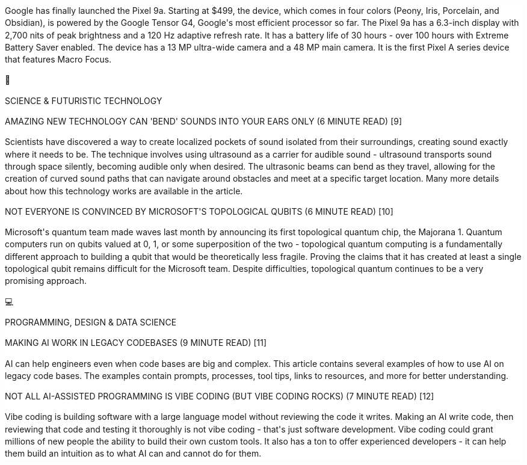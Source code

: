  Google has finally launched the Pixel 9a. Starting at $499, the
device, which comes in four colors (Peony, Iris, Porcelain, and
Obsidian), is powered by the Google Tensor G4, Google's most efficient
processor so far. The Pixel 9a has a 6.3-inch display with 2,700 nits
of peak brightness and a 120 Hz adaptive refresh rate. It has a
battery life of 30 hours - over 100 hours with Extreme Battery Saver
enabled. The device has a 13 MP ultra-wide camera and a 48 MP main
camera. It is the first Pixel A series device that features Macro
Focus. 

🚀 

SCIENCE & FUTURISTIC TECHNOLOGY

 AMAZING NEW TECHNOLOGY CAN 'BEND' SOUNDS INTO YOUR EARS ONLY (6
MINUTE READ) [9] 

 Scientists have discovered a way to create localized pockets of sound
isolated from their surroundings, creating sound exactly where it
needs to be. The technique involves using ultrasound as a carrier for
audible sound - ultrasound transports sound through space silently,
becoming audible only when desired. The ultrasonic beams can bend as
they travel, allowing for the creation of curved sound paths that can
navigate around obstacles and meet at a specific target location. Many
more details about how this technology works are available in the
article. 

 NOT EVERYONE IS CONVINCED BY MICROSOFT'S TOPOLOGICAL QUBITS (6 MINUTE
READ) [10] 

 Microsoft's quantum team made waves last month by announcing its
first topological quantum chip, the Majorana 1. Quantum computers run
on qubits valued at 0, 1, or some superposition of the two -
topological quantum computing is a fundamentally different approach to
building a qubit that would be theoretically less fragile. Proving the
claims that it has created at least a single topological qubit remains
difficult for the Microsoft team. Despite difficulties, topological
quantum continues to be a very promising approach. 

💻 

PROGRAMMING, DESIGN & DATA SCIENCE

 MAKING AI WORK IN LEGACY CODEBASES (9 MINUTE READ) [11] 

 AI can help engineers even when code bases are big and complex. This
article contains several examples of how to use AI on legacy code
bases. The examples contain prompts, processes, tool tips, links to
resources, and more for better understanding. 

 NOT ALL AI-ASSISTED PROGRAMMING IS VIBE CODING (BUT VIBE CODING
ROCKS) (7 MINUTE READ) [12] 

 Vibe coding is building software with a large language model without
reviewing the code it writes. Making an AI write code, then reviewing
that code and testing it thoroughly is not vibe coding - that's just
software development. Vibe coding could grant millions of new people
the ability to build their own custom tools. It also has a ton to
offer experienced developers - it can help them build an intuition as
to what AI can and cannot do for them. 
